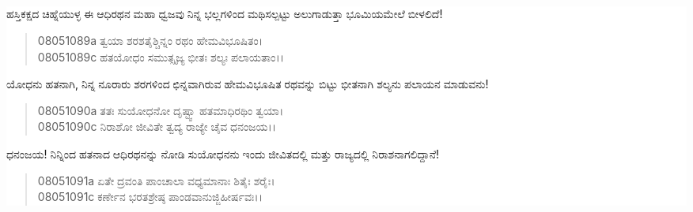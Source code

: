 ಹಸ್ತಿಕಕ್ಷದ ಚಿಹ್ನೆಯುಳ್ಳ ಈ ಆಧಿರಥನ ಮಹಾ ಧ್ವಜವು ನಿನ್ನ ಭಲ್ಲಗಳಿಂದ ಮಥಿಸಲ್ಪಟ್ಟು ಅಲುಗಾಡುತ್ತಾ ಭೂಮಿಯಮೇಲೆ ಬೀಳಲಿದೆ!

> 08051089a ತ್ವಯಾ ಶರಶತೈಶ್ಚಿನ್ನಂ ರಥಂ ಹೇಮವಿಭೂಷಿತಂ।   
08051089c ಹತಯೋಧಂ ಸಮುತ್ಸೃಜ್ಯ ಭೀತಃ ಶಲ್ಯಃ ಪಲಾಯತಾಂ।।

ಯೋಧನು ಹತನಾಗಿ, ನಿನ್ನ ನೂರಾರು ಶರಗಳಿಂದ ಛಿನ್ನವಾಗಿರುವ ಹೇಮವಿಭೂಷಿತ ರಥವನ್ನು ಬಿಟ್ಟು ಭೀತನಾಗಿ ಶಲ್ಯನು ಪಲಾಯನ ಮಾಡುವನು!

> 08051090a ತತಃ ಸುಯೋಧನೋ ದೃಷ್ಟ್ವಾ ಹತಮಾಧಿರಥಿಂ ತ್ವಯಾ।   
08051090c ನಿರಾಶೋ ಜೀವಿತೇ ತ್ವದ್ಯ ರಾಜ್ಯೇ ಚೈವ ಧನಂಜಯ।।

ಧನಂಜಯ! ನಿನ್ನಿಂದ ಹತನಾದ ಆಧಿರಥನನ್ನು ನೋಡಿ ಸುಯೋಧನನು ಇಂದು ಜೀವಿತದಲ್ಲಿ ಮತ್ತು ರಾಜ್ಯದಲ್ಲಿ ನಿರಾಶನಾಗಲಿದ್ದಾನೆ!

> 08051091a ಏತೇ ದ್ರವಂತಿ ಪಾಂಚಾಲಾ ವಧ್ಯಮಾನಾಃ ಶಿತೈಃ ಶರೈಃ।   
08051091c ಕರ್ಣೇನ ಭರತಶ್ರೇಷ್ಠ ಪಾಂಡವಾನುಜ್ಜಿಹೀರ್ಷವಃ।।


